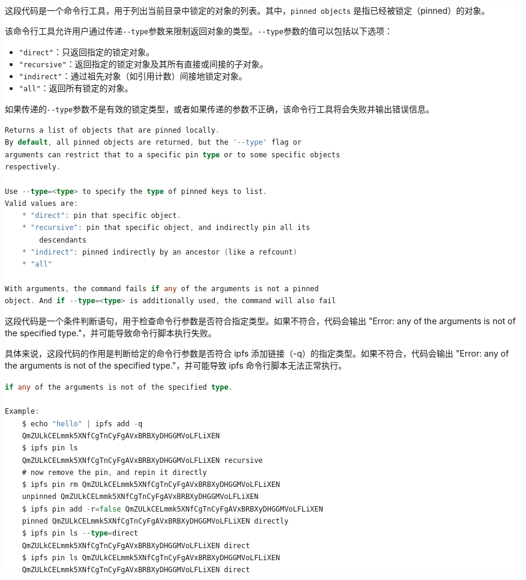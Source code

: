 这段代码是一个命令行工具，用于列出当前目录中锁定的对象的列表。其中，`pinned objects` 是指已经被锁定（pinned）的对象。

该命令行工具允许用户通过传递`--type`参数来限制返回对象的类型。`--type`参数的值可以包括以下选项：

* `"direct"`：只返回指定的锁定对象。
* `"recursive"`：返回指定的锁定对象及其所有直接或间接的子对象。
* `"indirect"`：通过祖先对象（如引用计数）间接地锁定对象。
* `"all"`：返回所有锁定的对象。

如果传递的`--type`参数不是有效的锁定类型，或者如果传递的参数不正确，该命令行工具将会失败并输出错误信息。


```go
Returns a list of objects that are pinned locally.
By default, all pinned objects are returned, but the '--type' flag or
arguments can restrict that to a specific pin type or to some specific objects
respectively.

Use --type=<type> to specify the type of pinned keys to list.
Valid values are:
    * "direct": pin that specific object.
    * "recursive": pin that specific object, and indirectly pin all its
    	descendants
    * "indirect": pinned indirectly by an ancestor (like a refcount)
    * "all"

With arguments, the command fails if any of the arguments is not a pinned
object. And if --type=<type> is additionally used, the command will also fail
```

这段代码是一个条件判断语句，用于检查命令行参数是否符合指定类型。如果不符合，代码会输出 "Error: any of the arguments is not of the specified type."，并可能导致命令行脚本执行失败。

具体来说，这段代码的作用是判断给定的命令行参数是否符合 ipfs 添加链接（-q）的指定类型。如果不符合，代码会输出 "Error: any of the arguments is not of the specified type."，并可能导致 ipfs 命令行脚本无法正常执行。


```go
if any of the arguments is not of the specified type.

Example:
	$ echo "hello" | ipfs add -q
	QmZULkCELmmk5XNfCgTnCyFgAVxBRBXyDHGGMVoLFLiXEN
	$ ipfs pin ls
	QmZULkCELmmk5XNfCgTnCyFgAVxBRBXyDHGGMVoLFLiXEN recursive
	# now remove the pin, and repin it directly
	$ ipfs pin rm QmZULkCELmmk5XNfCgTnCyFgAVxBRBXyDHGGMVoLFLiXEN
	unpinned QmZULkCELmmk5XNfCgTnCyFgAVxBRBXyDHGGMVoLFLiXEN
	$ ipfs pin add -r=false QmZULkCELmmk5XNfCgTnCyFgAVxBRBXyDHGGMVoLFLiXEN
	pinned QmZULkCELmmk5XNfCgTnCyFgAVxBRBXyDHGGMVoLFLiXEN directly
	$ ipfs pin ls --type=direct
	QmZULkCELmmk5XNfCgTnCyFgAVxBRBXyDHGGMVoLFLiXEN direct
	$ ipfs pin ls QmZULkCELmmk5XNfCgTnCyFgAVxBRBXyDHGGMVoLFLiXEN
	QmZULkCELmmk5XNfCgTnCyFgAVxBRBXyDHGGMVoLFLiXEN direct
```
